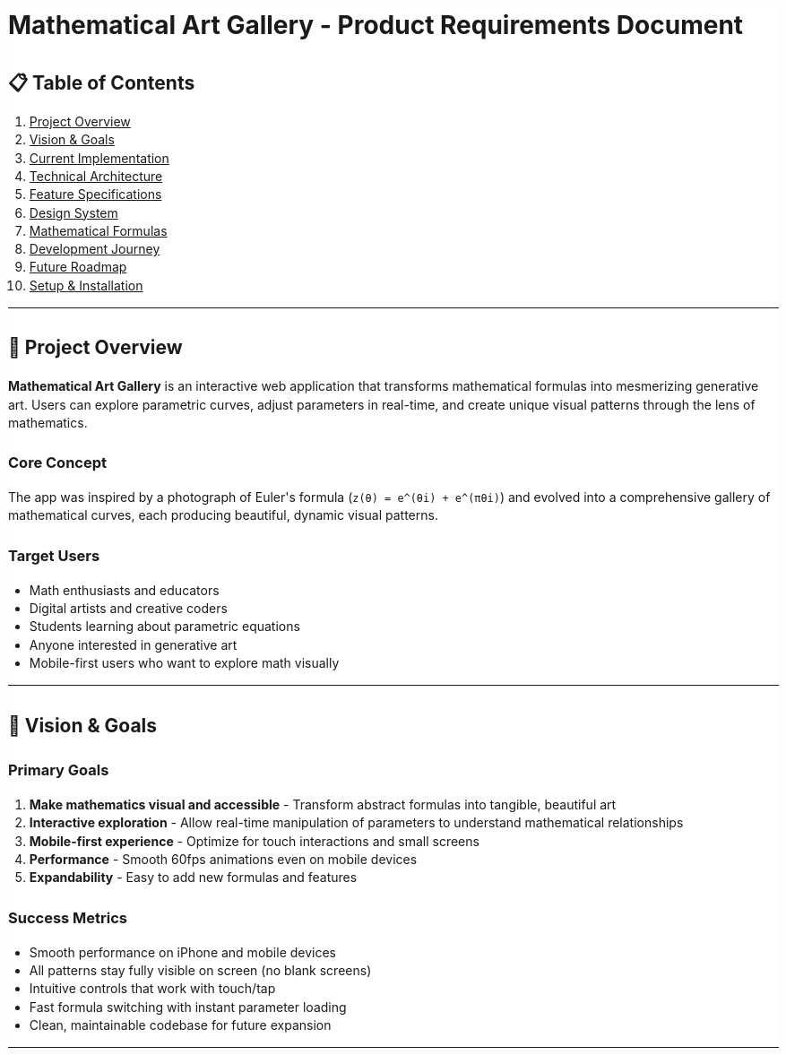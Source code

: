 # Mathematical Art Gallery - Product Requirements Document

## 📋 Table of Contents
1. [Project Overview](#project-overview)
2. [Vision & Goals](#vision--goals)
3. [Current Implementation](#current-implementation)
4. [Technical Architecture](#technical-architecture)
5. [Feature Specifications](#feature-specifications)
6. [Design System](#design-system)
7. [Mathematical Formulas](#mathematical-formulas)
8. [Development Journey](#development-journey)
9. [Future Roadmap](#future-roadmap)
10. [Setup & Installation](#setup--installation)

---

## 🎯 Project Overview

**Mathematical Art Gallery** is an interactive web application that transforms mathematical formulas into mesmerizing generative art. Users can explore parametric curves, adjust parameters in real-time, and create unique visual patterns through the lens of mathematics.

### Core Concept
The app was inspired by a photograph of Euler's formula (`z(θ) = e^(θi) + e^(πθi)`) and evolved into a comprehensive gallery of mathematical curves, each producing beautiful, dynamic visual patterns.

### Target Users
- Math enthusiasts and educators
- Digital artists and creative coders
- Students learning about parametric equations
- Anyone interested in generative art
- Mobile-first users who want to explore math visually

---

## 🚀 Vision & Goals

### Primary Goals
1. **Make mathematics visual and accessible** - Transform abstract formulas into tangible, beautiful art
2. **Interactive exploration** - Allow real-time manipulation of parameters to understand mathematical relationships
3. **Mobile-first experience** - Optimize for touch interactions and small screens
4. **Performance** - Smooth 60fps animations even on mobile devices
5. **Expandability** - Easy to add new formulas and features

### Success Metrics
- Smooth performance on iPhone and mobile devices
- All patterns stay fully visible on screen (no blank screens)
- Intuitive controls that work with touch/tap
- Fast formula switching with instant parameter loading
- Clean, maintainable codebase for future expansion

---